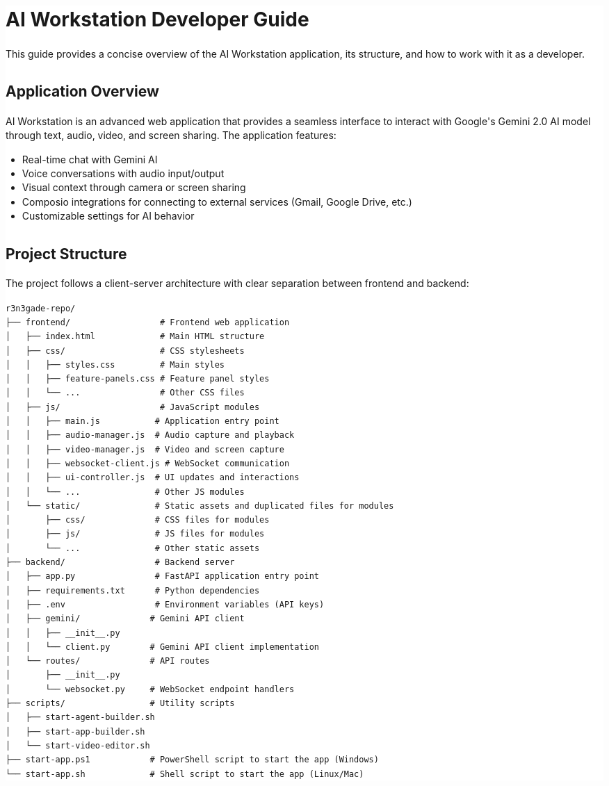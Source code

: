 # AI Workstation Developer Guide

This guide provides a concise overview of the AI Workstation application, its structure, and how to work with it as a developer.

## Application Overview

AI Workstation is an advanced web application that provides a seamless interface to interact with Google's Gemini 2.0 AI model through text, audio, video, and screen sharing. The application features:

- Real-time chat with Gemini AI
- Voice conversations with audio input/output
- Visual context through camera or screen sharing
- Composio integrations for connecting to external services (Gmail, Google Drive, etc.)
- Customizable settings for AI behavior

## Project Structure

The project follows a client-server architecture with clear separation between frontend and backend:

```
r3n3gade-repo/
├── frontend/                  # Frontend web application
│   ├── index.html             # Main HTML structure
│   ├── css/                   # CSS stylesheets
│   │   ├── styles.css         # Main styles
│   │   ├── feature-panels.css # Feature panel styles
│   │   └── ...                # Other CSS files
│   ├── js/                    # JavaScript modules
│   │   ├── main.js           # Application entry point
│   │   ├── audio-manager.js  # Audio capture and playback
│   │   ├── video-manager.js  # Video and screen capture
│   │   ├── websocket-client.js # WebSocket communication
│   │   ├── ui-controller.js  # UI updates and interactions
│   │   └── ...               # Other JS modules
│   └── static/               # Static assets and duplicated files for modules
│       ├── css/              # CSS files for modules
│       ├── js/               # JS files for modules
│       └── ...               # Other static assets
├── backend/                  # Backend server
│   ├── app.py                # FastAPI application entry point
│   ├── requirements.txt      # Python dependencies
│   ├── .env                  # Environment variables (API keys)
│   ├── gemini/              # Gemini API client
│   │   ├── __init__.py
│   │   └── client.py        # Gemini API client implementation
│   └── routes/              # API routes
│       ├── __init__.py
│       └── websocket.py     # WebSocket endpoint handlers
├── scripts/                 # Utility scripts
│   ├── start-agent-builder.sh
│   ├── start-app-builder.sh
│   └── start-video-editor.sh
├── start-app.ps1            # PowerShell script to start the app (Windows)
└── start-app.sh             # Shell script to start the app (Linux/Mac)
```
